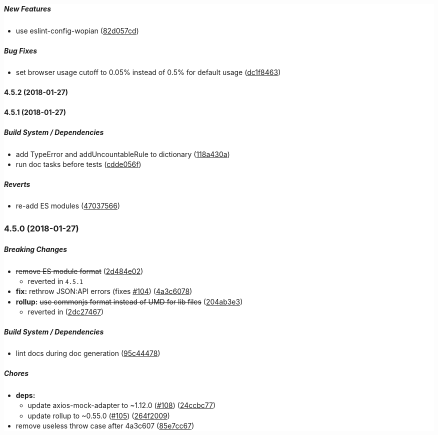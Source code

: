 ##### New Features

*  use eslint-config-wopian ([82d057cd](https://github.com/wopian/kitsu/commit/82d057cdec24329523037327882b5bb2186006c0))

##### Bug Fixes

*  set browser usage cutoff to 0.05% instead of 0.5% for default usage ([dc1f8463](https://github.com/wopian/kitsu/commit/dc1f846352b92954b499caaf9a4caf954222f07f))

#### 4.5.2 (2018-01-27)

#### 4.5.1 (2018-01-27)

##### Build System / Dependencies

*  add TypeError and addUncountableRule to dictionary ([118a430a](https://github.com/wopian/kitsu/commit/118a430aa94781fd54f2f6354daa963e425e7c04))
*  run doc tasks before tests ([cdde056f](https://github.com/wopian/kitsu/commit/cdde056fa1a5d703baa7dc41c7fe337c47f76fb1))

##### Reverts

*  re-add ES modules ([47037566](https://github.com/wopian/kitsu/commit/47037566a23160307b42da7e3cd47f067f8c4d49))

### 4.5.0 (2018-01-27)

##### Breaking Changes

*  ~~remove ES module format~~ ([2d484e02](https://github.com/wopian/kitsu/commit/2d484e029c02cc8fda12ecda814af9c829c8b11b))
    - reverted in `4.5.1`
* **fix:**  rethrow JSON:API errors (fixes [#104](https://github.com/wopian/kitsu/pull/104)) ([4a3c6078](https://github.com/wopian/kitsu/commit/4a3c6078a4337115122f9c66691df058ddda53ee))
* **rollup:**  ~~use commonjs format instead of UMD for lib files~~ ([204ab3e3](https://github.com/wopian/kitsu/commit/204ab3e3c93b21109f1515ae3ebc168b06181a7f))
    - reverted in ([2dc27467](https://github.com/wopian/kitsu/commit/2dc274676abaf0b23a5d3ffb2b29b8278f44188a))

##### Build System / Dependencies

*  lint docs during doc generation ([95c44478](https://github.com/wopian/kitsu/commit/95c4447802648fabbbc118e013eb1e6aba34a0f1))

##### Chores

* **deps:**
  *  update axios-mock-adapter to ~1.12.0 ([#108](https://github.com/wopian/kitsu/pull/108)) ([24ccbc77](https://github.com/wopian/kitsu/commit/24ccbc77f753b6316bce8f27a60d97e82456e3a9))
  *  update rollup to ~0.55.0 ([#105](https://github.com/wopian/kitsu/pull/105)) ([264f2009](https://github.com/wopian/kitsu/commit/264f2009cc678716148f1506dbc82e1752593963))
*  remove useless throw case after 4a3c607 ([85e7cc67](https://github.com/wopian/kitsu/commit/85e7cc67287ca4d197874bcc91607bfa3027b80f))
